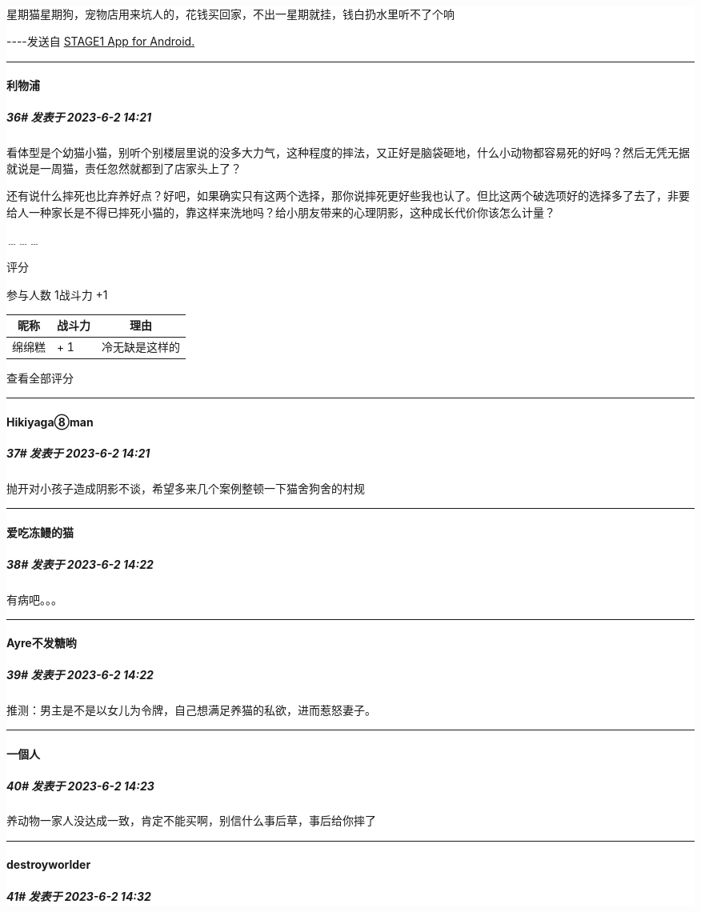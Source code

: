 星期猫星期狗，宠物店用来坑人的，花钱买回家，不出一星期就挂，钱白扔水里听不了个响

----发送自 [STAGE1 App for Android.](http://stage1.5j4m.com/?1.37)

*****

####  利物浦  
##### 36#       发表于 2023-6-2 14:21

看体型是个幼猫小猫，别听个别楼层里说的没多大力气，这种程度的摔法，又正好是脑袋砸地，什么小动物都容易死的好吗？然后无凭无据就说是一周猫，责任忽然就都到了店家头上了？

还有说什么摔死也比弃养好点？好吧，如果确实只有这两个选择，那你说摔死更好些我也认了。但比这两个破选项好的选择多了去了，非要给人一种家长是不得已摔死小猫的，靠这样来洗地吗？给小朋友带来的心理阴影，这种成长代价你该怎么计量？

﹍﹍﹍

评分

 参与人数 1战斗力 +1

|昵称|战斗力|理由|
|----|---|---|
| 绵绵糕| + 1|冷无缺是这样的|

查看全部评分

*****

####  Hikiyaga⑧man  
##### 37#       发表于 2023-6-2 14:21

抛开对小孩子造成阴影不谈，希望多来几个案例整顿一下猫舍狗舍的村规

*****

####  爱吃冻鳗的猫  
##### 38#       发表于 2023-6-2 14:22

有病吧。。。

*****

####  Ayre不发糖哟  
##### 39#       发表于 2023-6-2 14:22

推测：男主是不是以女儿为令牌，自己想满足养猫的私欲，进而惹怒妻子。

*****

####  一個人  
##### 40#       发表于 2023-6-2 14:23

养动物一家人没达成一致，肯定不能买啊，别信什么事后草，事后给你摔了

*****

####  destroyworlder  
##### 41#       发表于 2023-6-2 14:32

